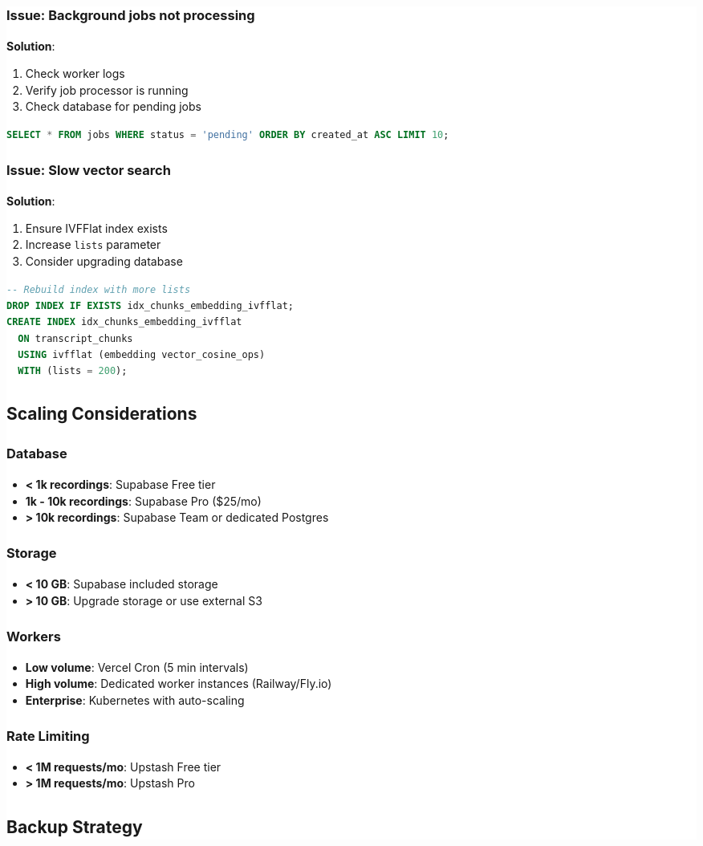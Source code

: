 ### Issue: Background jobs not processing

**Solution**:
1. Check worker logs
2. Verify job processor is running
3. Check database for pending jobs

```sql
SELECT * FROM jobs WHERE status = 'pending' ORDER BY created_at ASC LIMIT 10;
```

### Issue: Slow vector search

**Solution**:
1. Ensure IVFFlat index exists
2. Increase `lists` parameter
3. Consider upgrading database

```sql
-- Rebuild index with more lists
DROP INDEX IF EXISTS idx_chunks_embedding_ivfflat;
CREATE INDEX idx_chunks_embedding_ivfflat
  ON transcript_chunks
  USING ivfflat (embedding vector_cosine_ops)
  WITH (lists = 200);
```

## Scaling Considerations

### Database

- **< 1k recordings**: Supabase Free tier
- **1k - 10k recordings**: Supabase Pro ($25/mo)
- **> 10k recordings**: Supabase Team or dedicated Postgres

### Storage

- **< 10 GB**: Supabase included storage
- **> 10 GB**: Upgrade storage or use external S3

### Workers

- **Low volume**: Vercel Cron (5 min intervals)
- **High volume**: Dedicated worker instances (Railway/Fly.io)
- **Enterprise**: Kubernetes with auto-scaling

### Rate Limiting

- **< 1M requests/mo**: Upstash Free tier
- **> 1M requests/mo**: Upstash Pro

## Backup Strategy
